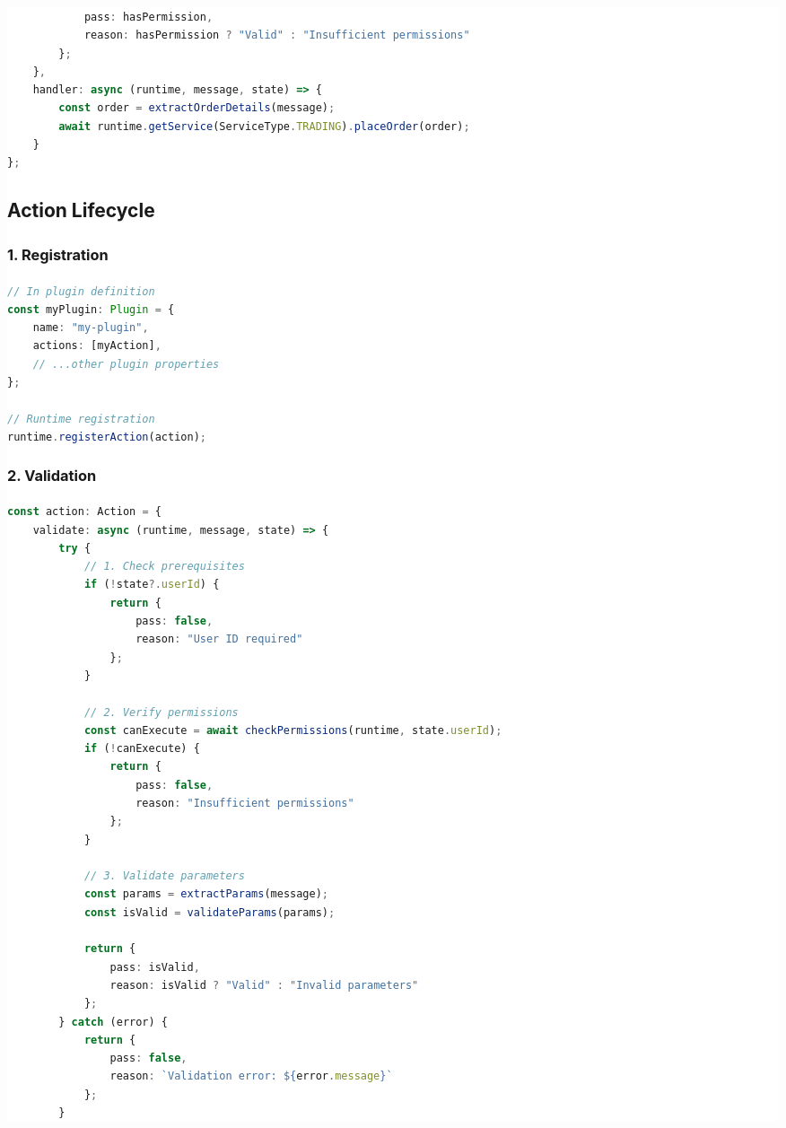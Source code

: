 ```typescript
            pass: hasPermission,
            reason: hasPermission ? "Valid" : "Insufficient permissions"
        };
    },
    handler: async (runtime, message, state) => {
        const order = extractOrderDetails(message);
        await runtime.getService(ServiceType.TRADING).placeOrder(order);
    }
};
```

## Action Lifecycle

### 1. Registration
```typescript
// In plugin definition
const myPlugin: Plugin = {
    name: "my-plugin",
    actions: [myAction],
    // ...other plugin properties
};

// Runtime registration
runtime.registerAction(action);
```

### 2. Validation
```typescript
const action: Action = {
    validate: async (runtime, message, state) => {
        try {
            // 1. Check prerequisites
            if (!state?.userId) {
                return {
                    pass: false,
                    reason: "User ID required"
                };
            }

            // 2. Verify permissions
            const canExecute = await checkPermissions(runtime, state.userId);
            if (!canExecute) {
                return {
                    pass: false,
                    reason: "Insufficient permissions"
                };
            }

            // 3. Validate parameters
            const params = extractParams(message);
            const isValid = validateParams(params);
            
            return {
                pass: isValid,
                reason: isValid ? "Valid" : "Invalid parameters"
            };
        } catch (error) {
            return {
                pass: false,
                reason: `Validation error: ${error.message}`
            };
        }
```